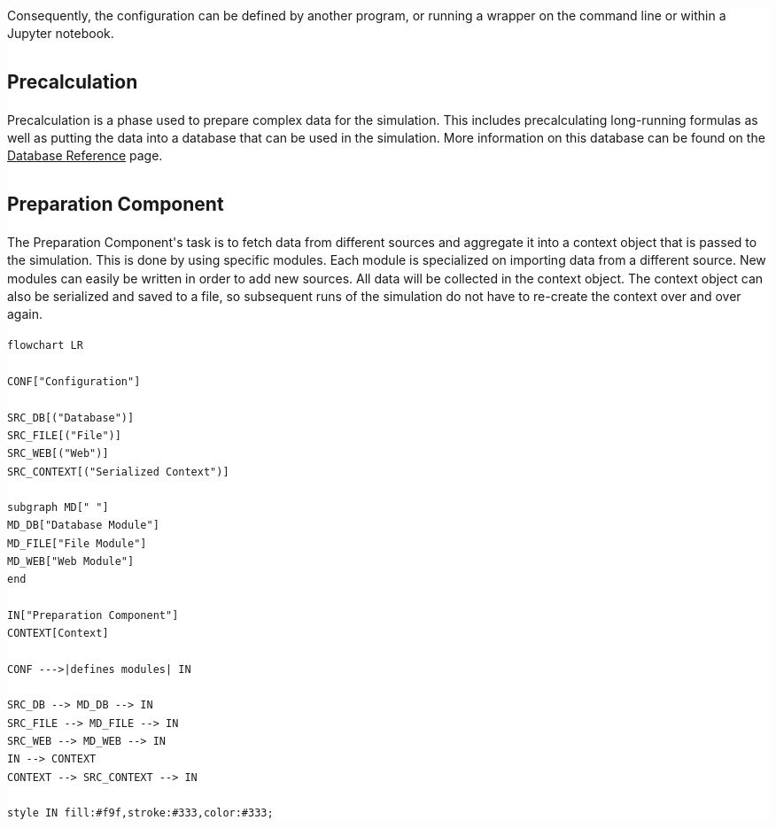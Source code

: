 Consequently, the configuration can be defined by another program, or running a wrapper on the command line or within
a Jupyter notebook.


## Precalculation

Precalculation is a phase used to prepare complex data for the simulation. This includes precalculating long-running
formulas as well as putting the data into a database that can be used in the simulation. More information on this
database can be found on the [Database Reference](database.md) page.


## Preparation Component

The Preparation Component's task is to fetch data from different sources and aggregate it into a context object
that is passed to the simulation. This is done by using specific modules. Each module is specialized on importing data
from a different source. New modules can easily be written in order to add new sources. All data will be collected in
the context object. The context object can also be serialized and saved to a file, so subsequent runs of the simulation
do not have to re-create the context over and over again.

```mermaid
flowchart LR

CONF["Configuration"]

SRC_DB[("Database")]
SRC_FILE[("File")]
SRC_WEB[("Web")]
SRC_CONTEXT[("Serialized Context")]

subgraph MD[" "]
MD_DB["Database Module"]
MD_FILE["File Module"]
MD_WEB["Web Module"]
end

IN["Preparation Component"]
CONTEXT[Context]

CONF --->|defines modules| IN

SRC_DB --> MD_DB --> IN
SRC_FILE --> MD_FILE --> IN
SRC_WEB --> MD_WEB --> IN
IN --> CONTEXT
CONTEXT --> SRC_CONTEXT --> IN

style IN fill:#f9f,stroke:#333,color:#333;
```
